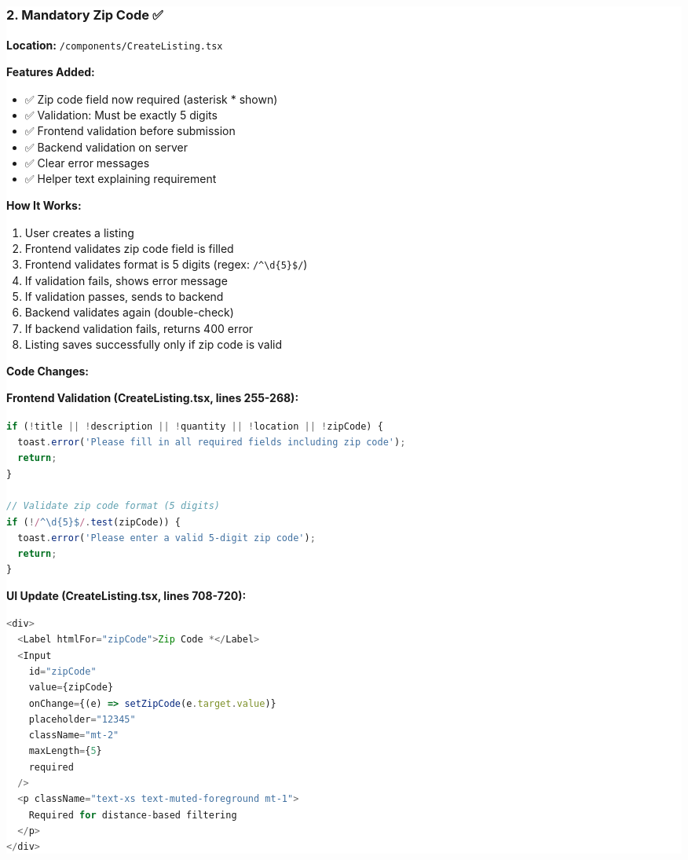 
### 2. Mandatory Zip Code ✅

**Location:** `/components/CreateListing.tsx`

**Features Added:**
- ✅ Zip code field now required (asterisk * shown)
- ✅ Validation: Must be exactly 5 digits
- ✅ Frontend validation before submission
- ✅ Backend validation on server
- ✅ Clear error messages
- ✅ Helper text explaining requirement

**How It Works:**
1. User creates a listing
2. Frontend validates zip code field is filled
3. Frontend validates format is 5 digits (regex: `/^\d{5}$/`)
4. If validation fails, shows error message
5. If validation passes, sends to backend
6. Backend validates again (double-check)
7. If backend validation fails, returns 400 error
8. Listing saves successfully only if zip code is valid

**Code Changes:**

**Frontend Validation (CreateListing.tsx, lines 255-268):**
```typescript
if (!title || !description || !quantity || !location || !zipCode) {
  toast.error('Please fill in all required fields including zip code');
  return;
}

// Validate zip code format (5 digits)
if (!/^\d{5}$/.test(zipCode)) {
  toast.error('Please enter a valid 5-digit zip code');
  return;
}
```

**UI Update (CreateListing.tsx, lines 708-720):**
```typescript
<div>
  <Label htmlFor="zipCode">Zip Code *</Label>
  <Input
    id="zipCode"
    value={zipCode}
    onChange={(e) => setZipCode(e.target.value)}
    placeholder="12345"
    className="mt-2"
    maxLength={5}
    required
  />
  <p className="text-xs text-muted-foreground mt-1">
    Required for distance-based filtering
  </p>
</div>
```
